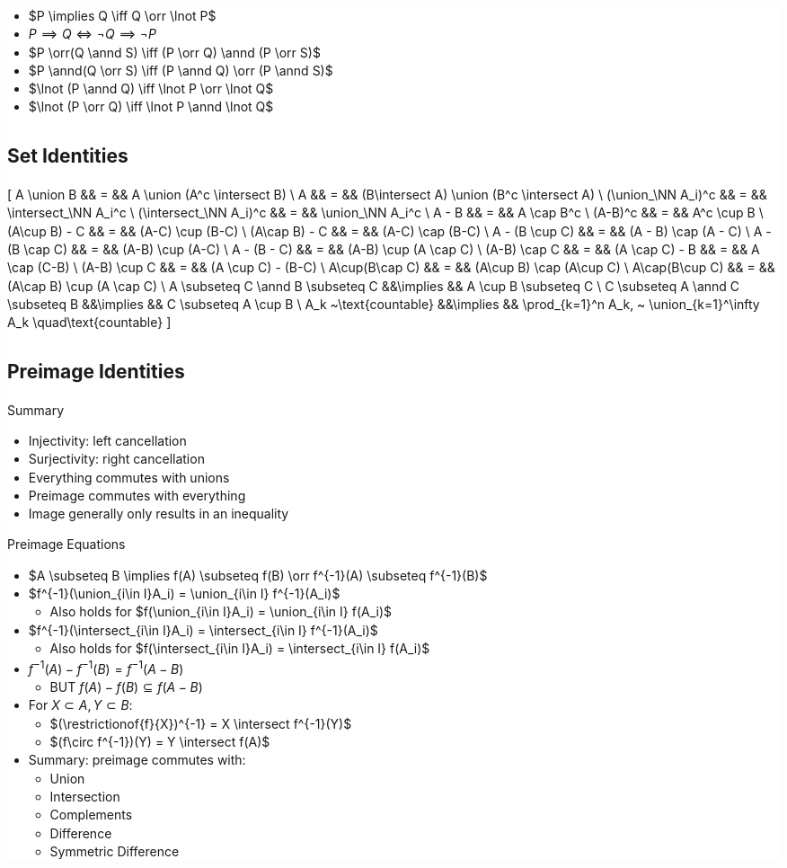 - $P \implies Q \iff Q \orr \lnot P$
- $P \implies Q \iff \lnot Q \implies \lnot P$
- $P \orr(Q \annd S) \iff (P \orr Q) \annd (P \orr S)$
- $P \annd(Q \orr S) \iff (P \annd Q) \orr (P \annd S)$
- $\lnot (P \annd Q) \iff \lnot P \orr \lnot Q$
- $\lnot (P \orr Q) \iff \lnot P \annd \lnot Q$

## Set Identities
\[
A \union B 							&& = && A \union (A^c \intersect B) \\
A 									&& = && (B\intersect A) \union (B^c \intersect A) \\
(\union_\NN A_i)^c 					&& = && \intersect_\NN A_i^c \\
(\intersect_\NN A_i)^c 				&& = && \union_\NN A_i^c \\
A - B 								&& = && A \cap B^c \\
(A-B)^c 							&& = && A^c \cup B \\
(A\cup B) - C 						&& = && (A-C) \cup (B-C) \\
(A\cap B) - C 						&& = && (A-C) \cap (B-C) \\
A - (B \cup C) 						&& = && (A - B) \cap (A - C) \\
A - (B \cap C) 						&& = && (A-B) \cup (A-C) \\
A - (B - C) 						&& = && (A-B) \cup (A \cap C) \\
(A-B) \cap C 						&& = && (A \cap C) - B && = && A \cap (C-B) \\
(A-B) \cup C 						&& = && (A \cup C) - (B-C) \\
A\cup(B\cap C) 						&& = && (A\cup B) \cap (A\cup C) \\
A\cap(B\cup C) 						&& = && (A\cap B) \cup (A \cap C) \\
A \subseteq C \annd B \subseteq C 	&&\implies && A \cup B \subseteq C \\
C \subseteq A \annd C \subseteq B 	&&\implies && C \subseteq A \cup B \\
A_k ~\text{countable} 				&&\implies && \prod_{k=1}^n A_k, ~ \union_{k=1}^\infty A_k \quad\text{countable}
\]


## Preimage Identities

Summary

- Injectivity: left cancellation
- Surjectivity: right cancellation
- Everything commutes with unions
- Preimage commutes with everything
- Image generally only results in an inequality

Preimage Equations

- $A \subseteq B \implies f(A) \subseteq f(B) \orr f^{-1}(A) \subseteq f^{-1}(B)$
- $f^{-1}(\union_{i\in I}A_i) = \union_{i\in I} f^{-1}(A_i)$
	- Also holds for $f(\union_{i\in I}A_i) = \union_{i\in I} f(A_i)$
- $f^{-1}(\intersect_{i\in I}A_i) = \intersect_{i\in I} f^{-1}(A_i)$
	- Also holds for $f(\intersect_{i\in I}A_i) = \intersect_{i\in I} f(A_i)$
- $f^{-1}(A) - f^{-1}(B)  = f^{-1}(A-B)$
	- BUT $f(A) - f(B) \subseteq f(A-B)$
- For $X\subset A, Y \subset B$:
	- $(\restrictionof{f}{X})^{-1} = X \intersect f^{-1}(Y)$
	- $(f\circ f^{-1})(Y) = Y \intersect f(A)$
- Summary: preimage commutes with:
	- Union
	- Intersection
	- Complements
	- Difference
	- Symmetric Difference
